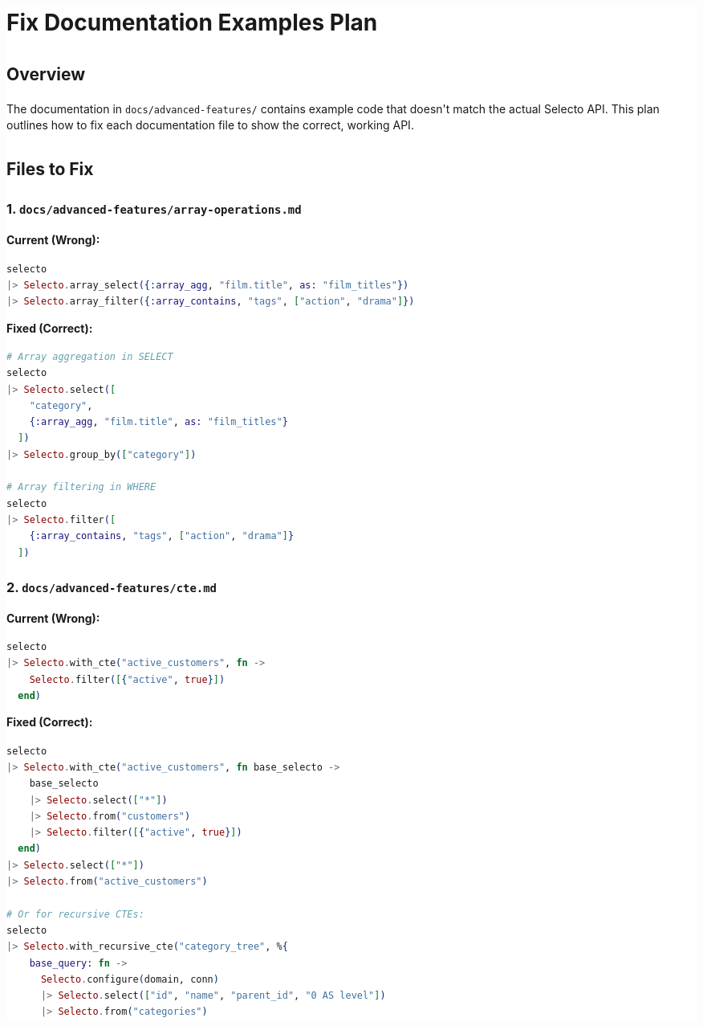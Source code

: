 # Fix Documentation Examples Plan

## Overview
The documentation in `docs/advanced-features/` contains example code that doesn't match the actual Selecto API. This plan outlines how to fix each documentation file to show the correct, working API.

## Files to Fix

### 1. `docs/advanced-features/array-operations.md`

**Current (Wrong):**
```elixir
selecto
|> Selecto.array_select({:array_agg, "film.title", as: "film_titles"})
|> Selecto.array_filter({:array_contains, "tags", ["action", "drama"]})
```

**Fixed (Correct):**
```elixir
# Array aggregation in SELECT
selecto
|> Selecto.select([
    "category",
    {:array_agg, "film.title", as: "film_titles"}
  ])
|> Selecto.group_by(["category"])

# Array filtering in WHERE
selecto
|> Selecto.filter([
    {:array_contains, "tags", ["action", "drama"]}
  ])
```

### 2. `docs/advanced-features/cte.md`

**Current (Wrong):**
```elixir
selecto
|> Selecto.with_cte("active_customers", fn ->
    Selecto.filter([{"active", true}])
  end)
```

**Fixed (Correct):**
```elixir
selecto
|> Selecto.with_cte("active_customers", fn base_selecto ->
    base_selecto
    |> Selecto.select(["*"])
    |> Selecto.from("customers")
    |> Selecto.filter([{"active", true}])
  end)
|> Selecto.select(["*"])
|> Selecto.from("active_customers")

# Or for recursive CTEs:
selecto
|> Selecto.with_recursive_cte("category_tree", %{
    base_query: fn ->
      Selecto.configure(domain, conn)
      |> Selecto.select(["id", "name", "parent_id", "0 AS level"])
      |> Selecto.from("categories")
```